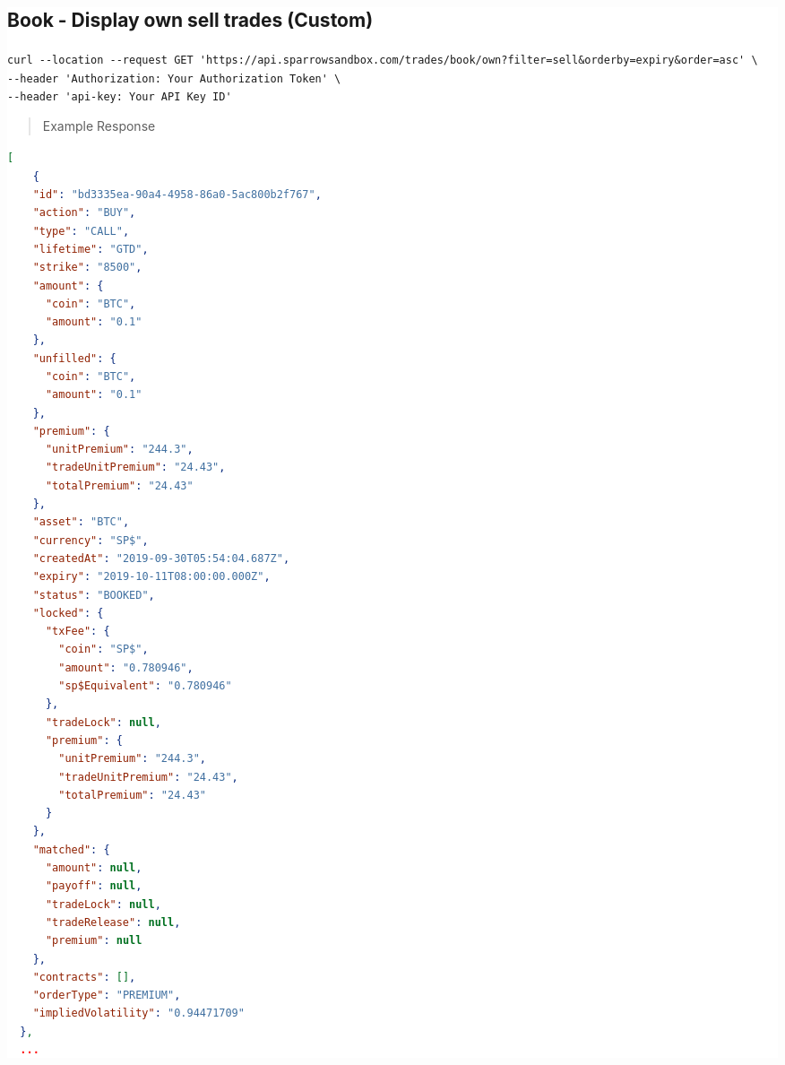 



## Book - Display own sell trades (Custom)

```shell
curl --location --request GET 'https://api.sparrowsandbox.com/trades/book/own?filter=sell&orderby=expiry&order=asc' \
--header 'Authorization: Your Authorization Token' \
--header 'api-key: Your API Key ID'
```

> Example Response

```json
[
    {
    "id": "bd3335ea-90a4-4958-86a0-5ac800b2f767",
    "action": "BUY",
    "type": "CALL",
    "lifetime": "GTD",
    "strike": "8500",
    "amount": {
      "coin": "BTC",
      "amount": "0.1"
    },
    "unfilled": {
      "coin": "BTC",
      "amount": "0.1"
    },
    "premium": {
      "unitPremium": "244.3",
      "tradeUnitPremium": "24.43",
      "totalPremium": "24.43"
    },
    "asset": "BTC",
    "currency": "SP$",
    "createdAt": "2019-09-30T05:54:04.687Z",
    "expiry": "2019-10-11T08:00:00.000Z",
    "status": "BOOKED",
    "locked": {
      "txFee": {
        "coin": "SP$",
        "amount": "0.780946",
        "sp$Equivalent": "0.780946"
      },
      "tradeLock": null,
      "premium": {
        "unitPremium": "244.3",
        "tradeUnitPremium": "24.43",
        "totalPremium": "24.43"
      }
    },
    "matched": {
      "amount": null,
      "payoff": null,
      "tradeLock": null,
      "tradeRelease": null,
      "premium": null
    },
    "contracts": [],
    "orderType": "PREMIUM",
    "impliedVolatility": "0.94471709"
  },
  ...
```